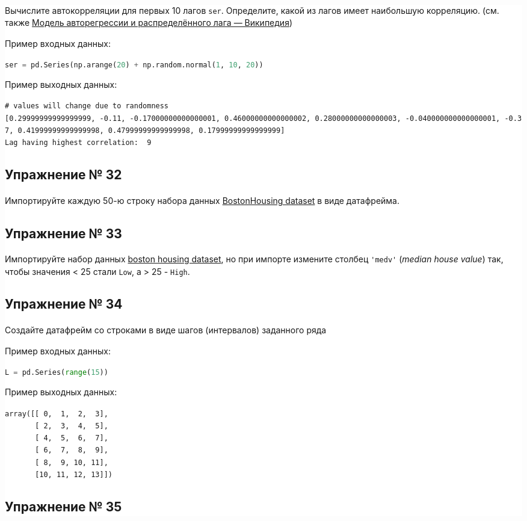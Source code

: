 Вычислите автокорреляции для первых 10 лагов `ser`. Определите, какой из лагов имеет наибольшую корреляцию. (см. также [Модель авторегрессии и распределённого лага — Википедия](https://ru.wikipedia.org/wiki/%D0%9C%D0%BE%D0%B4%D0%B5%D0%BB%D1%8C_%D0%B0%D0%B2%D1%82%D0%BE%D1%80%D0%B5%D0%B3%D1%80%D0%B5%D1%81%D1%81%D0%B8%D0%B8_%D0%B8_%D1%80%D0%B0%D1%81%D0%BF%D1%80%D0%B5%D0%B4%D0%B5%D0%BB%D1%91%D0%BD%D0%BD%D0%BE%D0%B3%D0%BE_%D0%BB%D0%B0%D0%B3%D0%B0))

Пример входных данных:

```python
ser = pd.Series(np.arange(20) + np.random.normal(1, 10, 20))
```

Пример выходных данных:

```
# values will change due to randomness
[0.29999999999999999, -0.11, -0.17000000000000001, 0.46000000000000002, 0.28000000000000003, -0.040000000000000001, -0.37, 0.41999999999999998, 0.47999999999999998, 0.17999999999999999]
Lag having highest correlation:  9
```

## Упражнение № 32

Импортируйте каждую 50-ю строку набора данных [BostonHousing dataset](https://raw.githubusercontent.com/selva86/datasets/master/BostonHousing.csv) в виде датафрейма.

## Упражнение № 33

Импортируйте набор данных [boston housing dataset](https://raw.githubusercontent.com/selva86/datasets/master/BostonHousing.csv), но при импорте измените столбец `'medv'` (*median house value*) так, чтобы значения < 25 стали `Low`, а > 25 - `High`.

## Упражнение № 34

Создайте датафрейм со строками в виде шагов (интервалов) заданного ряда

Пример входных данных:

```python
L = pd.Series(range(15))
```

Пример выходных данных:

```
array([[ 0,  1,  2,  3],
       [ 2,  3,  4,  5],
       [ 4,  5,  6,  7],
       [ 6,  7,  8,  9],
       [ 8,  9, 10, 11],
       [10, 11, 12, 13]])
```

## Упражнение № 35
